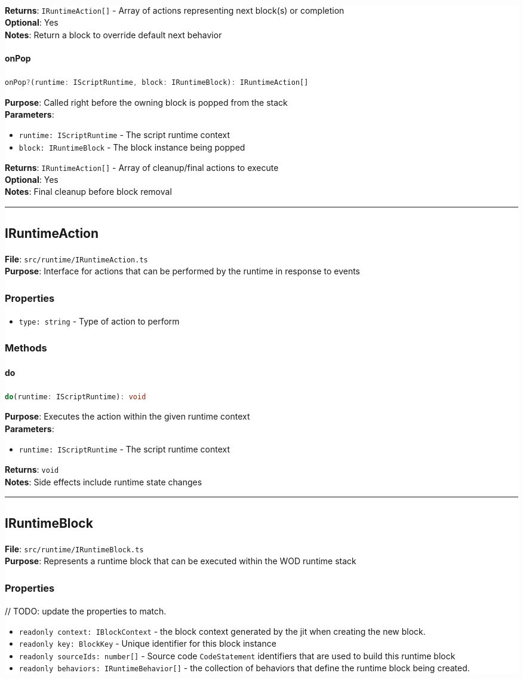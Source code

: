 **Returns**: `IRuntimeAction[]` - Array of actions representing next block(s) or completion  
**Optional**: Yes  
**Notes**: Return a block to override default next behavior

#### onPop
```typescript
onPop?(runtime: IScriptRuntime, block: IRuntimeBlock): IRuntimeAction[]
```
**Purpose**: Called right before the owning block is popped from the stack  
**Parameters**:
- `runtime: IScriptRuntime` - The script runtime context
- `block: IRuntimeBlock` - The block instance being popped

**Returns**: `IRuntimeAction[]` - Array of cleanup/final actions to execute  
**Optional**: Yes  
**Notes**: Final cleanup before block removal

---

## IRuntimeAction

**File**: `src/runtime/IRuntimeAction.ts`  
**Purpose**: Interface for actions that can be performed by the runtime in response to events

### Properties

- `type: string` - Type of action to perform

### Methods

#### do
```typescript
do(runtime: IScriptRuntime): void
```
**Purpose**: Executes the action within the given runtime context  
**Parameters**:
- `runtime: IScriptRuntime` - The script runtime context

**Returns**: `void`  
**Notes**: Side effects include runtime state changes

---

## IRuntimeBlock

**File**: `src/runtime/IRuntimeBlock.ts`  
**Purpose**: Represents a runtime block that can be executed within the WOD runtime stack

### Properties 

// TODO: update the properties to match.

- `readonly context: IBlockContext` - the block context generated by the jit when creating the new block.
- `readonly key: BlockKey` - Unique identifier for this block instance
- `readonly sourceIds: number[]` - Source code `CodeStatement` identifiers that are used to build this runtime block
- `readonly behaviors: IRuntimeBehavior[]` - the collection of behaviors that define the runtime block being created.
